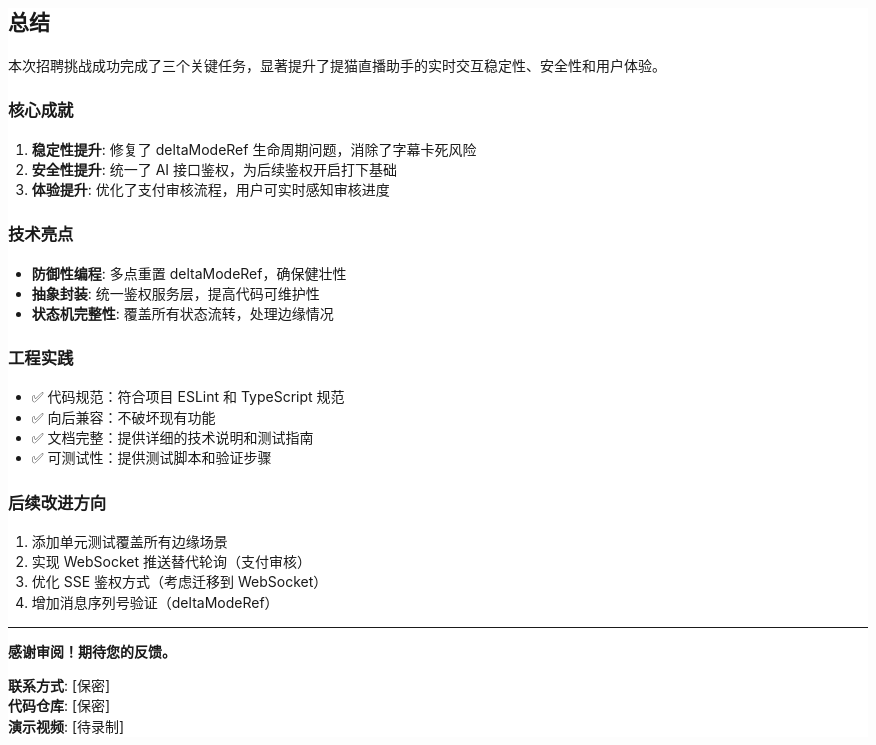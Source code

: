 
## 总结

本次招聘挑战成功完成了三个关键任务，显著提升了提猫直播助手的实时交互稳定性、安全性和用户体验。

### 核心成就
1. **稳定性提升**: 修复了 deltaModeRef 生命周期问题，消除了字幕卡死风险
2. **安全性提升**: 统一了 AI 接口鉴权，为后续鉴权开启打下基础
3. **体验提升**: 优化了支付审核流程，用户可实时感知审核进度

### 技术亮点
- **防御性编程**: 多点重置 deltaModeRef，确保健壮性
- **抽象封装**: 统一鉴权服务层，提高代码可维护性
- **状态机完整性**: 覆盖所有状态流转，处理边缘情况

### 工程实践
- ✅ 代码规范：符合项目 ESLint 和 TypeScript 规范
- ✅ 向后兼容：不破坏现有功能
- ✅ 文档完整：提供详细的技术说明和测试指南
- ✅ 可测试性：提供测试脚本和验证步骤

### 后续改进方向
1. 添加单元测试覆盖所有边缘场景
2. 实现 WebSocket 推送替代轮询（支付审核）
3. 优化 SSE 鉴权方式（考虑迁移到 WebSocket）
4. 增加消息序列号验证（deltaModeRef）

---

**感谢审阅！期待您的反馈。**

**联系方式**: [保密]  
**代码仓库**: [保密]  
**演示视频**: [待录制]

